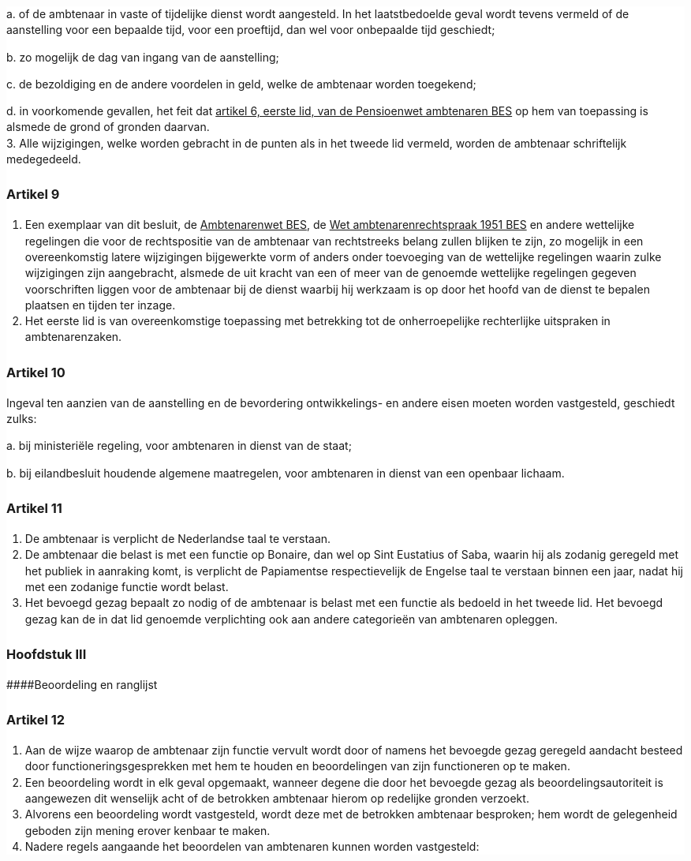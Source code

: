 a. of de ambtenaar in vaste of tijdelijke dienst wordt aangesteld. In het laatstbedoelde geval wordt tevens vermeld of de aanstelling voor een bepaalde tijd, voor een proeftijd, dan wel voor onbepaalde tijd geschiedt;  

b. zo mogelijk de dag van ingang van de aanstelling;  

c. de bezoldiging en de andere voordelen in geld, welke de ambtenaar worden toegekend;  

d. in voorkomende gevallen, het feit dat [artikel 6, eerste lid, van de Pensioenwet ambtenaren BES](../../../../../wet-BES/pensioenwet/ambtenaren/bes/BWBR0028714/README.md) op hem van toepassing is alsmede de grond of gronden daarvan.     
3.  Alle wijzigingen, welke worden gebracht in de punten als in het tweede lid vermeld, worden de ambtenaar schriftelijk medegedeeld.  

### Artikel  9  

1.  Een exemplaar van dit besluit, de [Ambtenarenwet BES](../../../../../wet-BES/ambtenarenwet/bes/BWBR0028215/README.md), de [Wet ambtenarenrechtspraak 1951 BES](../../../../../wet-BES/wet/ambtenarenrechtspraak/1951/bes/BWBR0028616/README.md) en andere wettelijke regelingen die voor de rechtspositie van de ambtenaar van rechtstreeks belang zullen blijken te zijn, zo mogelijk in een overeenkomstig latere wijzigingen bijgewerkte vorm of anders onder toevoeging van de wettelijke regelingen waarin zulke wijzigingen zijn aangebracht, alsmede de uit kracht van een of meer van de genoemde wettelijke regelingen gegeven voorschriften liggen voor de ambtenaar bij de dienst waarbij hij werkzaam is op door het hoofd van de dienst te bepalen plaatsen en tijden ter inzage.   
2.  Het eerste lid is van overeenkomstige toepassing met betrekking tot de onherroepelijke rechterlijke uitspraken in ambtenarenzaken.  

### Artikel  10  

Ingeval ten aanzien van de aanstelling en de bevordering ontwikkelings- en andere eisen moeten worden vastgesteld, geschiedt zulks: 

a. bij ministeriële regeling, voor ambtenaren in dienst van de staat;  

b. bij eilandbesluit houdende algemene maatregelen, voor ambtenaren in dienst van een openbaar lichaam.   

### Artikel  11  

1.  De ambtenaar is verplicht de Nederlandse taal te verstaan.   
2.  De ambtenaar die belast is met een functie op Bonaire, dan wel op Sint Eustatius of Saba, waarin hij als zodanig geregeld met het publiek in aanraking komt, is verplicht de Papiamentse respectievelijk de Engelse taal te verstaan binnen een jaar, nadat hij met een zodanige functie wordt belast.   
3.  Het bevoegd gezag bepaalt zo nodig of de ambtenaar is belast met een functie als bedoeld in het tweede lid. Het bevoegd gezag kan de in dat lid genoemde verplichting ook aan andere categorieën van ambtenaren opleggen.  

### Hoofdstuk  III  

####Beoordeling en ranglijst

### Artikel  12  

1.  Aan de wijze waarop de ambtenaar zijn functie vervult wordt door of namens het bevoegde gezag geregeld aandacht besteed door functioneringsgesprekken met hem te houden en beoordelingen van zijn functioneren op te maken.   
2.  Een beoordeling wordt in elk geval opgemaakt, wanneer degene die door het bevoegde gezag als beoordelingsautoriteit is aangewezen dit wenselijk acht of de betrokken ambtenaar hierom op redelijke gronden verzoekt.   
3.  Alvorens een beoordeling wordt vastgesteld, wordt deze met de betrokken ambtenaar besproken; hem wordt de gelegenheid geboden zijn mening erover kenbaar te maken.   
4.  Nadere regels aangaande het beoordelen van ambtenaren kunnen worden vastgesteld: 
